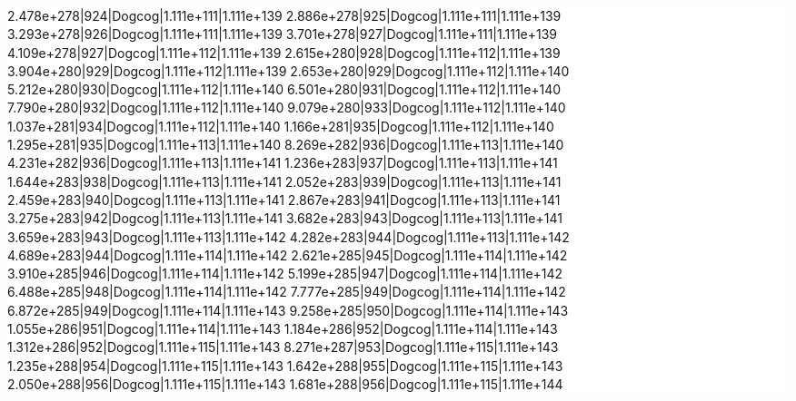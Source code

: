 2.478e+278|924|Dogcog|1.111e+111|1.111e+139
2.886e+278|925|Dogcog|1.111e+111|1.111e+139
3.293e+278|926|Dogcog|1.111e+111|1.111e+139
3.701e+278|927|Dogcog|1.111e+111|1.111e+139
4.109e+278|927|Dogcog|1.111e+112|1.111e+139
2.615e+280|928|Dogcog|1.111e+112|1.111e+139
3.904e+280|929|Dogcog|1.111e+112|1.111e+139
2.653e+280|929|Dogcog|1.111e+112|1.111e+140
5.212e+280|930|Dogcog|1.111e+112|1.111e+140
6.501e+280|931|Dogcog|1.111e+112|1.111e+140
7.790e+280|932|Dogcog|1.111e+112|1.111e+140
9.079e+280|933|Dogcog|1.111e+112|1.111e+140
1.037e+281|934|Dogcog|1.111e+112|1.111e+140
1.166e+281|935|Dogcog|1.111e+112|1.111e+140
1.295e+281|935|Dogcog|1.111e+113|1.111e+140
8.269e+282|936|Dogcog|1.111e+113|1.111e+140
4.231e+282|936|Dogcog|1.111e+113|1.111e+141
1.236e+283|937|Dogcog|1.111e+113|1.111e+141
1.644e+283|938|Dogcog|1.111e+113|1.111e+141
2.052e+283|939|Dogcog|1.111e+113|1.111e+141
2.459e+283|940|Dogcog|1.111e+113|1.111e+141
2.867e+283|941|Dogcog|1.111e+113|1.111e+141
3.275e+283|942|Dogcog|1.111e+113|1.111e+141
3.682e+283|943|Dogcog|1.111e+113|1.111e+141
3.659e+283|943|Dogcog|1.111e+113|1.111e+142
4.282e+283|944|Dogcog|1.111e+113|1.111e+142
4.689e+283|944|Dogcog|1.111e+114|1.111e+142
2.621e+285|945|Dogcog|1.111e+114|1.111e+142
3.910e+285|946|Dogcog|1.111e+114|1.111e+142
5.199e+285|947|Dogcog|1.111e+114|1.111e+142
6.488e+285|948|Dogcog|1.111e+114|1.111e+142
7.777e+285|949|Dogcog|1.111e+114|1.111e+142
6.872e+285|949|Dogcog|1.111e+114|1.111e+143
9.258e+285|950|Dogcog|1.111e+114|1.111e+143
1.055e+286|951|Dogcog|1.111e+114|1.111e+143
1.184e+286|952|Dogcog|1.111e+114|1.111e+143
1.312e+286|952|Dogcog|1.111e+115|1.111e+143
8.271e+287|953|Dogcog|1.111e+115|1.111e+143
1.235e+288|954|Dogcog|1.111e+115|1.111e+143
1.642e+288|955|Dogcog|1.111e+115|1.111e+143
2.050e+288|956|Dogcog|1.111e+115|1.111e+143
1.681e+288|956|Dogcog|1.111e+115|1.111e+144
